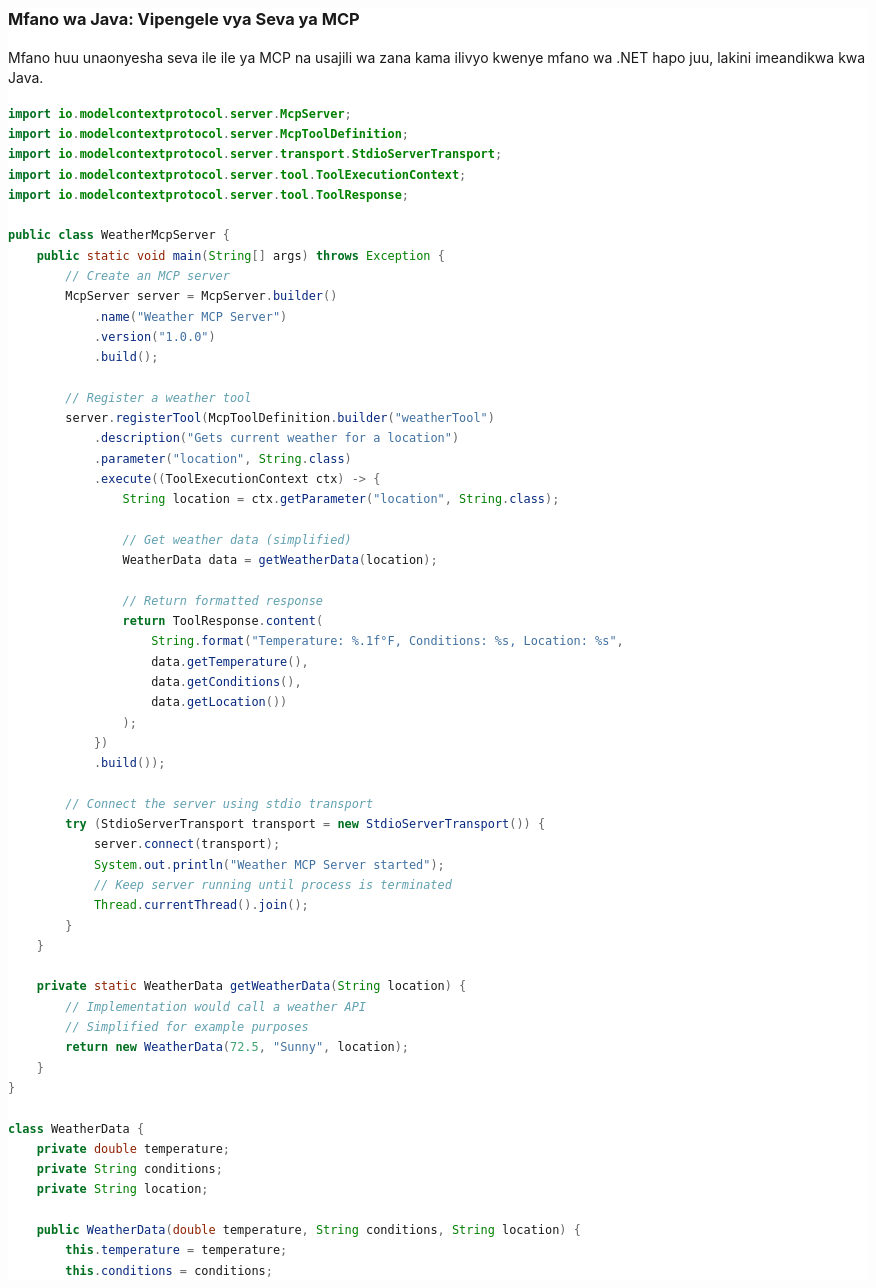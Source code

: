 ### Mfano wa Java: Vipengele vya Seva ya MCP

Mfano huu unaonyesha seva ile ile ya MCP na usajili wa zana kama ilivyo kwenye mfano wa .NET hapo juu, lakini imeandikwa kwa Java.

```java
import io.modelcontextprotocol.server.McpServer;
import io.modelcontextprotocol.server.McpToolDefinition;
import io.modelcontextprotocol.server.transport.StdioServerTransport;
import io.modelcontextprotocol.server.tool.ToolExecutionContext;
import io.modelcontextprotocol.server.tool.ToolResponse;

public class WeatherMcpServer {
    public static void main(String[] args) throws Exception {
        // Create an MCP server
        McpServer server = McpServer.builder()
            .name("Weather MCP Server")
            .version("1.0.0")
            .build();
            
        // Register a weather tool
        server.registerTool(McpToolDefinition.builder("weatherTool")
            .description("Gets current weather for a location")
            .parameter("location", String.class)
            .execute((ToolExecutionContext ctx) -> {
                String location = ctx.getParameter("location", String.class);
                
                // Get weather data (simplified)
                WeatherData data = getWeatherData(location);
                
                // Return formatted response
                return ToolResponse.content(
                    String.format("Temperature: %.1f°F, Conditions: %s, Location: %s", 
                    data.getTemperature(), 
                    data.getConditions(), 
                    data.getLocation())
                );
            })
            .build());
        
        // Connect the server using stdio transport
        try (StdioServerTransport transport = new StdioServerTransport()) {
            server.connect(transport);
            System.out.println("Weather MCP Server started");
            // Keep server running until process is terminated
            Thread.currentThread().join();
        }
    }
    
    private static WeatherData getWeatherData(String location) {
        // Implementation would call a weather API
        // Simplified for example purposes
        return new WeatherData(72.5, "Sunny", location);
    }
}

class WeatherData {
    private double temperature;
    private String conditions;
    private String location;
    
    public WeatherData(double temperature, String conditions, String location) {
        this.temperature = temperature;
        this.conditions = conditions;
```